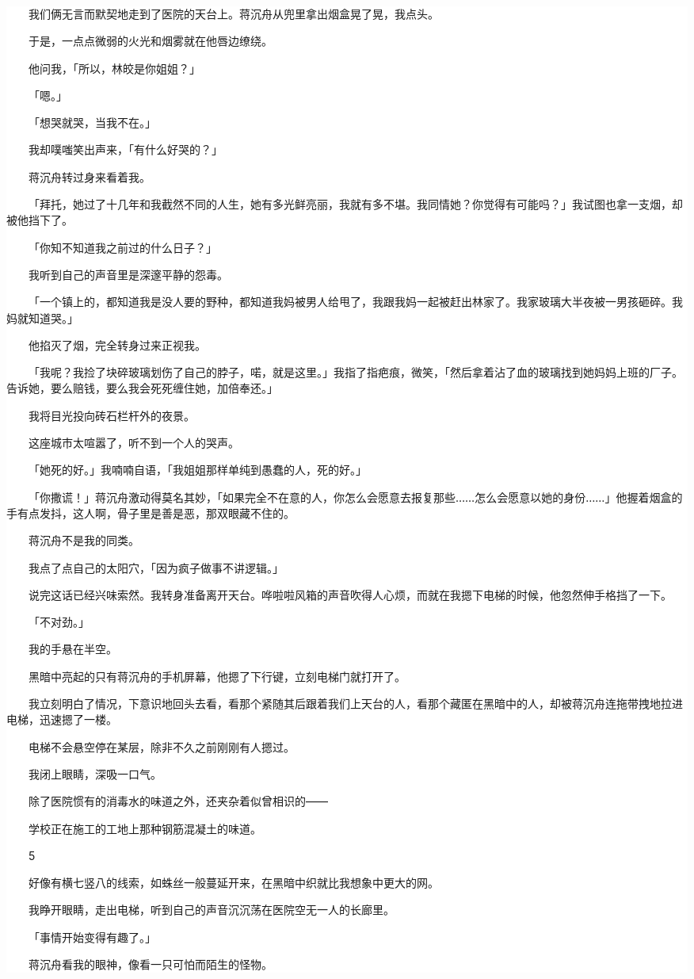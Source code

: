&emsp;&emsp;我们俩无言而默契地走到了医院的天台上。蒋沉舟从兜里拿出烟盒晃了晃，我点头。  
  
&emsp;&emsp;于是，一点点微弱的火光和烟雾就在他唇边缭绕。  
  
&emsp;&emsp;他问我，「所以，林皎是你姐姐？」  
  
&emsp;&emsp;「嗯。」  
  
&emsp;&emsp;「想哭就哭，当我不在。」  
  
&emsp;&emsp;我却噗嗤笑出声来，「有什么好哭的？」  
  
&emsp;&emsp;蒋沉舟转过身来看着我。  
  
&emsp;&emsp;「拜托，她过了十几年和我截然不同的人生，她有多光鲜亮丽，我就有多不堪。我同情她？你觉得有可能吗？」我试图也拿一支烟，却被他挡下了。  
  
&emsp;&emsp;「你知不知道我之前过的什么日子？」  
  
&emsp;&emsp;我听到自己的声音里是深邃平静的怨毒。  
  
&emsp;&emsp;「一个镇上的，都知道我是没人要的野种，都知道我妈被男人给甩了，我跟我妈一起被赶出林家了。我家玻璃大半夜被一男孩砸碎。我妈就知道哭。」  
  
&emsp;&emsp;他掐灭了烟，完全转身过来正视我。  
  
&emsp;&emsp;「我呢？我捡了块碎玻璃划伤了自己的脖子，喏，就是这里。」我指了指疤痕，微笑，「然后拿着沾了血的玻璃找到她妈妈上班的厂子。告诉她，要么赔钱，要么我会死死缠住她，加倍奉还。」  
  
&emsp;&emsp;我将目光投向砖石栏杆外的夜景。  
  
&emsp;&emsp;这座城市太喧嚣了，听不到一个人的哭声。  
  
&emsp;&emsp;「她死的好。」我喃喃自语，「我姐姐那样单纯到愚蠢的人，死的好。」  
  
&emsp;&emsp;「你撒谎！」蒋沉舟激动得莫名其妙，「如果完全不在意的人，你怎么会愿意去报复那些……怎么会愿意以她的身份……」他握着烟盒的手有点发抖，这人啊，骨子里是善是恶，那双眼藏不住的。  
  
&emsp;&emsp;蒋沉舟不是我的同类。  
  
&emsp;&emsp;我点了点自己的太阳穴，「因为疯子做事不讲逻辑。」  
  
&emsp;&emsp;说完这话已经兴味索然。我转身准备离开天台。哗啦啦风箱的声音吹得人心烦，而就在我摁下电梯的时候，他忽然伸手格挡了一下。  
  
&emsp;&emsp;「不对劲。」  
  
&emsp;&emsp;我的手悬在半空。  
  
&emsp;&emsp;黑暗中亮起的只有蒋沉舟的手机屏幕，他摁了下行键，立刻电梯门就打开了。  
  
&emsp;&emsp;我立刻明白了情况，下意识地回头去看，看那个紧随其后跟着我们上天台的人，看那个藏匿在黑暗中的人，却被蒋沉舟连拖带拽地拉进电梯，迅速摁了一楼。  
  
&emsp;&emsp;电梯不会悬空停在某层，除非不久之前刚刚有人摁过。  
  
&emsp;&emsp;我闭上眼睛，深吸一口气。  
  
&emsp;&emsp;除了医院惯有的消毒水的味道之外，还夹杂着似曾相识的——  
  
&emsp;&emsp;学校正在施工的工地上那种钢筋混凝土的味道。  
  
&emsp;&emsp;5  
  
&emsp;&emsp;好像有横七竖八的线索，如蛛丝一般蔓延开来，在黑暗中织就比我想象中更大的网。  
  
&emsp;&emsp;我睁开眼睛，走出电梯，听到自己的声音沉沉荡在医院空无一人的长廊里。  
  
&emsp;&emsp;「事情开始变得有趣了。」  
  
&emsp;&emsp;蒋沉舟看我的眼神，像看一只可怕而陌生的怪物。  
  